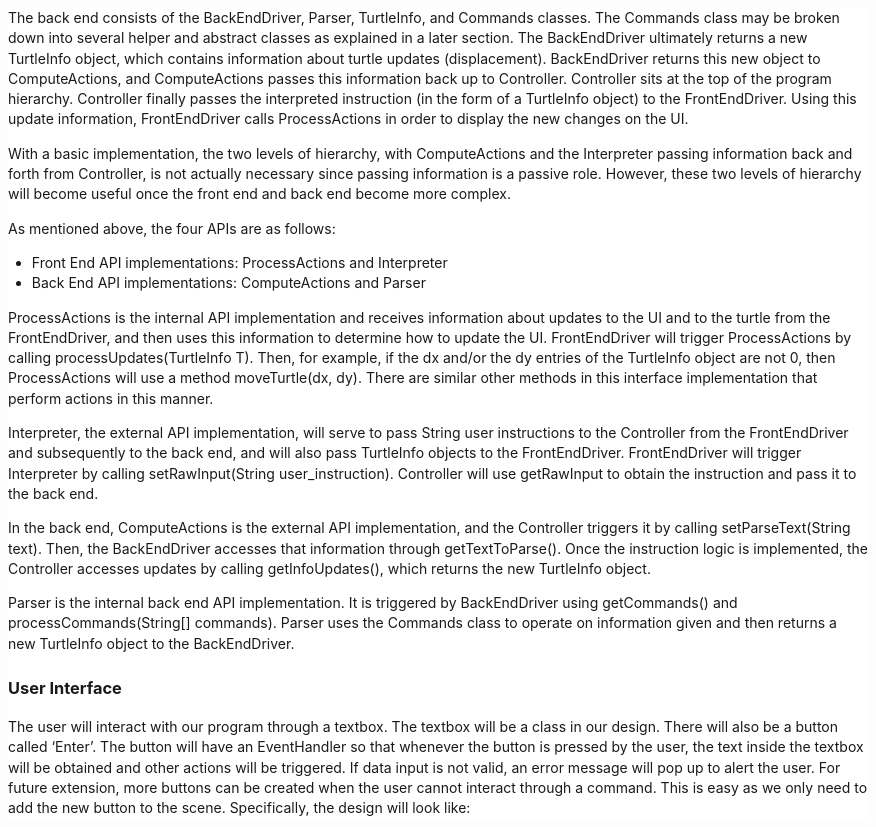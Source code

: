 The back end consists of the BackEndDriver, Parser, TurtleInfo, and Commands classes.  The Commands class may be broken down into several helper and abstract classes as explained in a later section.  The BackEndDriver ultimately returns a new TurtleInfo object, which contains information about turtle updates (displacement).  BackEndDriver returns this new object to ComputeActions, and ComputeActions passes this information back up to Controller.  Controller sits at the top of the program hierarchy.  Controller finally passes the interpreted instruction (in the form of a TurtleInfo object) to the FrontEndDriver.  Using this update information, FrontEndDriver calls ProcessActions in order to display the new changes on the UI.

With a basic implementation, the two levels of hierarchy, with ComputeActions and the Interpreter passing information back and forth from Controller, is not actually necessary since passing information is a passive role.  However, these two levels of hierarchy will become useful once the front end and back end become more complex.

As mentioned above, the four APIs are as follows:
* Front End API implementations: ProcessActions and Interpreter
* Back End API implementations: ComputeActions and Parser

ProcessActions is the internal API implementation and receives information about updates to the UI and to the turtle from the FrontEndDriver, and then uses this information to determine how to update the UI.  FrontEndDriver will trigger ProcessActions by calling processUpdates(TurtleInfo T).  Then, for example, if the dx and/or the dy entries of the TurtleInfo object are not 0, then ProcessActions will use a method moveTurtle(dx, dy).  There are similar other methods in this interface implementation that perform actions in this manner.

Interpreter, the external API implementation, will serve to pass String user instructions to the Controller from the FrontEndDriver and subsequently to the back end, and will also pass TurtleInfo objects to the FrontEndDriver.  FrontEndDriver will trigger Interpreter by calling setRawInput(String user_instruction).  Controller will use getRawInput to obtain the instruction and pass it to the back end.

In the back end, ComputeActions is the external API implementation, and the Controller triggers it by calling setParseText(String text).  Then, the BackEndDriver accesses that information through getTextToParse().  Once the instruction logic is implemented, the Controller accesses updates by calling getInfoUpdates(), which returns the new TurtleInfo object.

Parser is the internal back end API implementation.  It is triggered by BackEndDriver using getCommands() and processCommands(String[] commands).  Parser uses the Commands class to operate on information given and then returns a new TurtleInfo object to the BackEndDriver.  

### User Interface 

The user will interact with our program through a textbox. The textbox will be a class in our design. There will also be a button called ‘Enter’. The button will have an EventHandler so that whenever the button is pressed by the user, the text inside the textbox will be obtained and other actions will be triggered. If data input is not valid, an error message will pop up to alert the user. For future extension, more buttons can be created when the user cannot interact through a command. This is easy as we only need to add the new button to the scene. Specifically, the design will look like:
